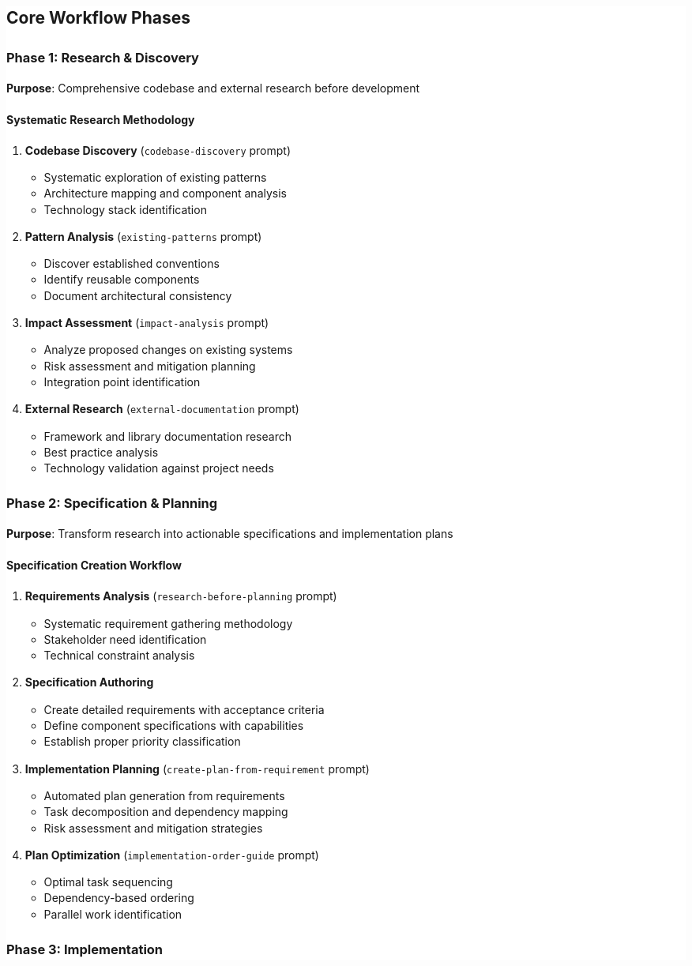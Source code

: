 ## Core Workflow Phases

### Phase 1: Research & Discovery

**Purpose**: Comprehensive codebase and external research before development

#### Systematic Research Methodology

1. **Codebase Discovery** (`codebase-discovery` prompt)
   - Systematic exploration of existing patterns
   - Architecture mapping and component analysis
   - Technology stack identification

2. **Pattern Analysis** (`existing-patterns` prompt)
   - Discover established conventions
   - Identify reusable components
   - Document architectural consistency

3. **Impact Assessment** (`impact-analysis` prompt)
   - Analyze proposed changes on existing systems
   - Risk assessment and mitigation planning
   - Integration point identification

4. **External Research** (`external-documentation` prompt)
   - Framework and library documentation research
   - Best practice analysis
   - Technology validation against project needs

### Phase 2: Specification & Planning

**Purpose**: Transform research into actionable specifications and implementation plans

#### Specification Creation Workflow

1. **Requirements Analysis** (`research-before-planning` prompt)
   - Systematic requirement gathering methodology
   - Stakeholder need identification
   - Technical constraint analysis

2. **Specification Authoring**
   - Create detailed requirements with acceptance criteria
   - Define component specifications with capabilities
   - Establish proper priority classification

3. **Implementation Planning** (`create-plan-from-requirement` prompt)
   - Automated plan generation from requirements
   - Task decomposition and dependency mapping
   - Risk assessment and mitigation strategies

4. **Plan Optimization** (`implementation-order-guide` prompt)
   - Optimal task sequencing
   - Dependency-based ordering
   - Parallel work identification

### Phase 3: Implementation
